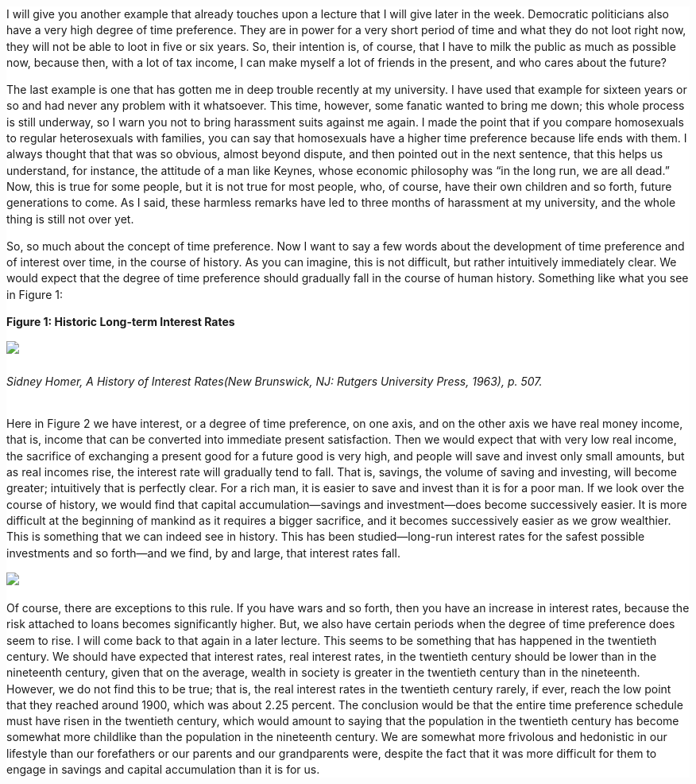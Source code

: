 I will give you another example that already touches upon a lecture that I will give later in the week. Democratic politicians also have a very high degree of time preference. They are in power for a very short period of time and what they do not loot right now, they will not be able to loot in five or six years. So, their intention is, of course, that I have to milk the public as much as possible now, because then, with a lot of tax income, I can make myself a lot of friends in the present, and who cares about the future?

The last example is one that has gotten me in deep trouble recently at my university. I have used that example for sixteen years or so and had never any problem with it whatsoever. This time, however, some fanatic wanted to bring me down; this whole process is still underway, so I warn you not to bring harassment suits against me again. I made the point that if you compare homosexuals to regular heterosexuals with families, you can say that homosexuals have a higher time preference because life ends with them. I always thought that that was so obvious, almost beyond dispute, and then pointed out in the next sentence, that this helps us understand, for instance, the attitude of a man like Keynes, whose economic philosophy was “in the long run, we are all dead.” Now, this is true for some people, but it is not true for most people, who, of course, have their own children and so forth, future generations to come. As I said, these harmless remarks have led to three months of harassment at my university, and the whole thing is still not over yet.

So, so much about the concept of time preference. Now I want to say a few words about the development of time preference and of interest over time, in the course of history. As you can imagine, this is not difficult, but rather intuitively immediately clear. We would expect that the degree of time preference should gradually fall in the course of human history. Something like what you see in Figure 1:

**Figure 1: Historic Long-term Interest Rates**

![](https://cdn.mises.org/page_61_figure_1_rev.jpg)

###### Sidney Homer, _A History of Interest Rates_(New Brunswick, NJ: Rutgers University Press, 1963), p. 507.

Here in Figure 2 we have interest, or a degree of time preference, on one axis, and on the other axis we have real money income, that is, income that can be converted into immediate present satisfaction. Then we would expect that with very low real income, the sacrifice of exchanging a present good for a future good is very high, and people will save and invest only small amounts, but as real incomes rise, the interest rate will gradually tend to fall. That is, savings, the volume of saving and investing, will become greater; intuitively that is perfectly clear. For a rich man, it is easier to save and invest than it is for a poor man. If we look over the course of history, we would find that capital accumulation—savings and investment—does become successively easier. It is more difficult at the beginning of mankind as it requires a bigger sacrifice, and it becomes successively easier as we grow wealthier. This is something that we can indeed see in history. This has been studied—long-run interest rates for the safest possible investments and so forth—and we find, by and large, that interest rates fall.

![](https://cdn.mises.org/page_62_figure_2_lecture_4.png)

Of course, there are exceptions to this rule. If you have wars and so forth, then you have an increase in interest rates, because the risk attached to loans becomes significantly higher. But, we also have certain periods when the degree of time preference does seem to rise. I will come back to that again in a later lecture. This seems to be something that has happened in the twentieth century. We should have expected that interest rates, real interest rates, in the twentieth century should be lower than in the nineteenth century, given that on the average, wealth in society is greater in the twentieth century than in the nineteenth. However, we do not find this to be true; that is, the real interest rates in the twentieth century rarely, if ever, reach the low point that they reached around 1900, which was about 2.25 percent. The conclusion would be that the entire time preference schedule must have risen in the twentieth century, which would amount to saying that the population in the twentieth century has become somewhat more childlike than the population in the nineteenth century. We are somewhat more frivolous and hedonistic in our lifestyle than our forefathers or our parents and our grandparents were, despite the fact that it was more difficult for them to engage in savings and capital accumulation than it is for us.
